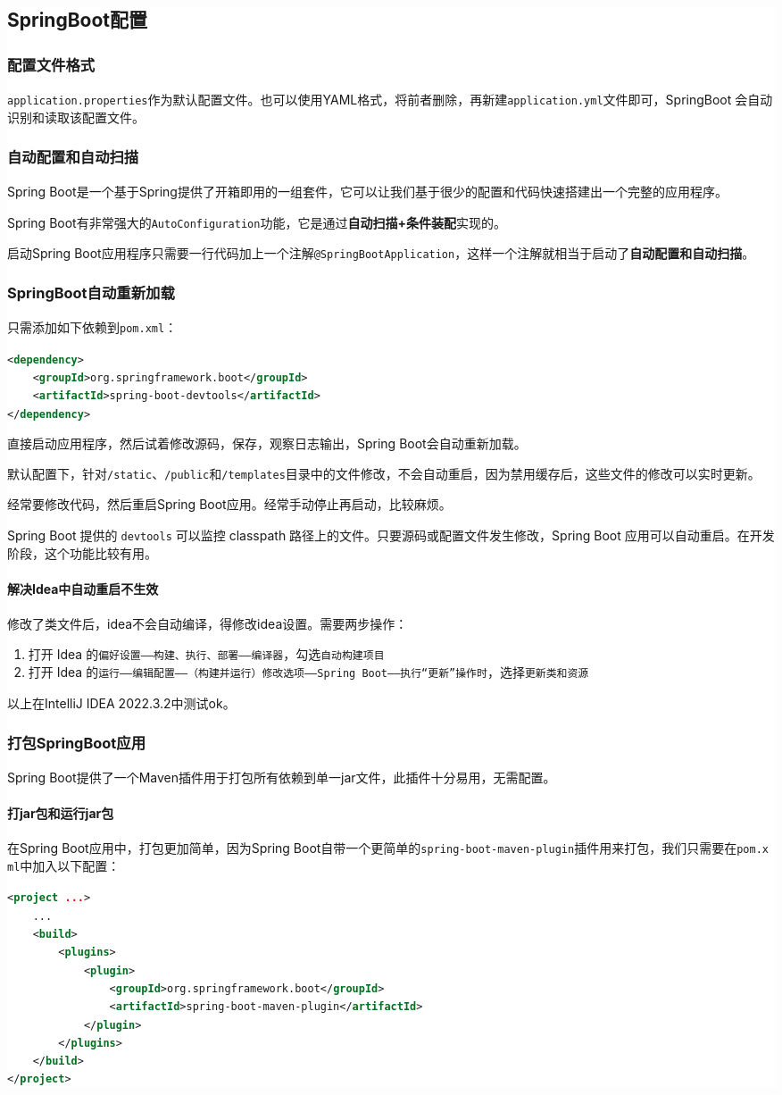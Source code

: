 ## SpringBoot配置

### 配置文件格式

`application.properties`作为默认配置文件。也可以使用YAML格式，将前者删除，再新建`application.yml`文件即可，SpringBoot 会自动识别和读取该配置文件。

### 自动配置和自动扫描

Spring Boot是一个基于Spring提供了开箱即用的一组套件，它可以让我们基于很少的配置和代码快速搭建出一个完整的应用程序。

Spring Boot有非常强大的`AutoConfiguration`功能，它是通过**自动扫描+条件装配**实现的。

启动Spring Boot应用程序只需要一行代码加上一个注解`@SpringBootApplication`，这样一个注解就相当于启动了**自动配置和自动扫描**。

### SpringBoot自动重新加载

只需添加如下依赖到`pom.xml`：

```xml
<dependency>
    <groupId>org.springframework.boot</groupId>
    <artifactId>spring-boot-devtools</artifactId>
</dependency>

```

直接启动应用程序，然后试着修改源码，保存，观察日志输出，Spring Boot会自动重新加载。

默认配置下，针对`/static`、`/public`和`/templates`目录中的文件修改，不会自动重启，因为禁用缓存后，这些文件的修改可以实时更新。

经常要修改代码，然后重启Spring Boot应用。经常手动停止再启动，比较麻烦。

Spring Boot 提供的 `devtools` 可以监控 classpath 路径上的文件。只要源码或配置文件发生修改，Spring Boot 应用可以自动重启。在开发阶段，这个功能比较有用。

#### 解决Idea中自动重启不生效

修改了类文件后，idea不会自动编译，得修改idea设置。需要两步操作：

 1. 打开 Idea 的`偏好设置——构建、执行、部署——编译器`，勾选`自动构建项目`
 2. 打开 Idea 的`运行——编辑配置——（构建并运行）修改选项——Spring Boot——执行“更新”操作时`，选择`更新类和资源`

以上在IntelliJ IDEA 2022.3.2中测试ok。

### 打包SpringBoot应用

Spring Boot提供了一个Maven插件用于打包所有依赖到单一jar文件，此插件十分易用，无需配置。

#### 打jar包和运行jar包

在Spring Boot应用中，打包更加简单，因为Spring Boot自带一个更简单的`spring-boot-maven-plugin`插件用来打包，我们只需要在`pom.xml`中加入以下配置：

```xml
<project ...>
    ...
    <build>
        <plugins>
            <plugin>
                <groupId>org.springframework.boot</groupId>
                <artifactId>spring-boot-maven-plugin</artifactId>
            </plugin>
        </plugins>
    </build>
</project>

```
